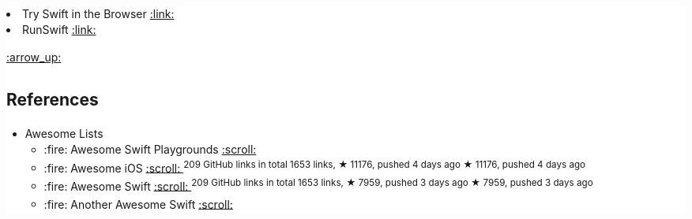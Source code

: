  </li>
 <li>
  Try Swift in the Browser
  <a href="http://www.runswiftlang.com/learn">
   :link:
  </a>
 </li>
 <li>
  RunSwift
  <a href="http://www.runswiftlang.com/">
   :link:
  </a>
 </li>
</ul>
<p>
 <a href="#index">
  :arrow_up:
 </a>
</p>
<h2>
 <strong>
  References
 </strong>
</h2>
<ul>
 <li>
  Awesome Lists
  <ul>
   <li>
    :fire: Awesome Swift Playgrounds
    <a href="https://github.com/uraimo/Awesome-Swift-Playgrounds">
     :scroll:
    </a>
   </li>
   <li>
    :fire: Awesome iOS
    <a href="https://github.com/vsouza/awesome-ios">
     :scroll:
    </a>
    <sup>
     209 GitHub links in total 1653 links, ★ 11176, pushed 4 days ago
    </sup>
    <sup>
     &#9733 11176, pushed 4 days ago
    </sup>
   </li>
   <li>
    :fire: Awesome Swift
    <a href="https://github.com/matteocrippa/awesome-swift">
     :scroll:
    </a>
    <sup>
     209 GitHub links in total 1653 links, ★ 7959, pushed 3 days ago
    </sup>
    <sup>
     &#9733 7959, pushed 3 days ago
    </sup>
   </li>
   <li>
    :fire: Another Awesome Swift
    <a href="https://github.com/Wolg/awesome-swift">
     :scroll:
    </a>
    <sup>